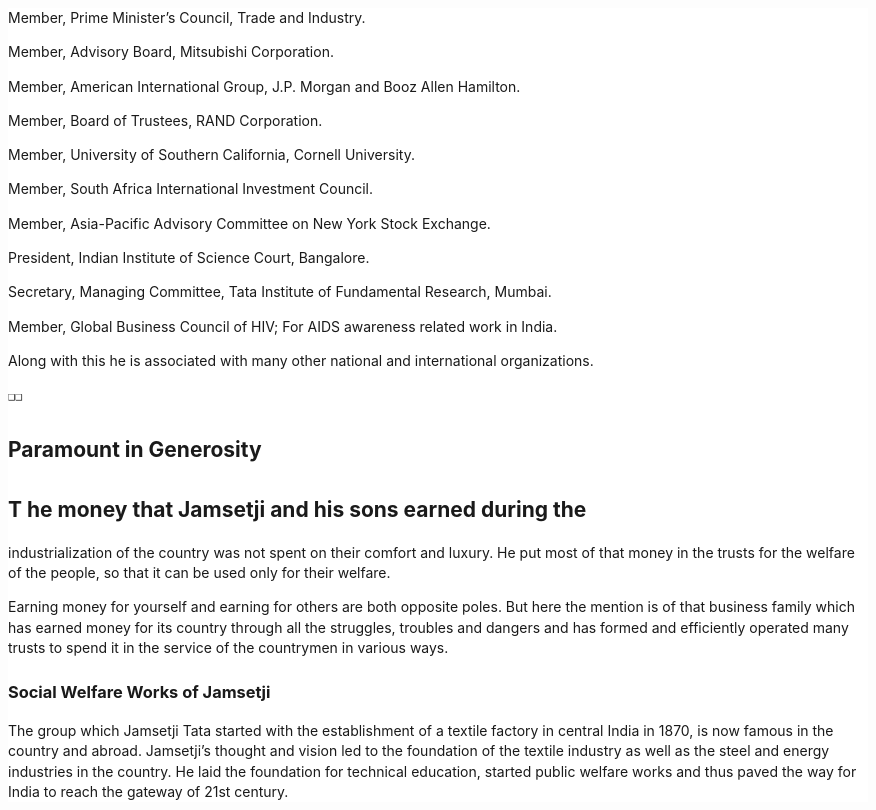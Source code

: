 Member, Prime Minister’s Council, Trade and Industry.

Member, Advisory Board, Mitsubishi Corporation.

Member, American International Group, J.P. Morgan and Booz
Allen Hamilton.

Member, Board of Trustees, RAND Corporation.

Member, University of Southern California, Cornell
University.

Member, South Africa International Investment Council.

Member, Asia-Pacific Advisory Committee on New York Stock
Exchange.


President, Indian Institute of Science Court, Bangalore.

Secretary, Managing Committee, Tata Institute of
Fundamental Research, Mumbai.

Member, Global Business Council of HIV; For AIDS awareness
related work in India.

Along with this he is associated with many other national and
international organizations.

```
❑❑
```

## Paramount in Generosity

## T he money that Jamsetji and his sons earned during the

industrialization of the country was not spent on their comfort
and luxury. He put most of that money in the trusts for the
welfare of the people, so that it can be used only for their
welfare.

Earning money for yourself and earning for others are both
opposite poles. But here the mention is of that business family
which has earned money for its country through all the
struggles, troubles and dangers and has formed and efficiently
operated many trusts to spend it in the service of the
countrymen in various ways.

### Social	Welfare	Works	of	Jamsetji

The group which Jamsetji Tata started with the
establishment of a textile factory in central India in 1870, is
now famous in the country and abroad. Jamsetji’s thought and
vision led to the foundation of the textile industry as well as
the steel and energy industries in the country. He laid the
foundation for technical education, started public welfare
works and thus paved the way for India to reach the gateway
of 21st century.
